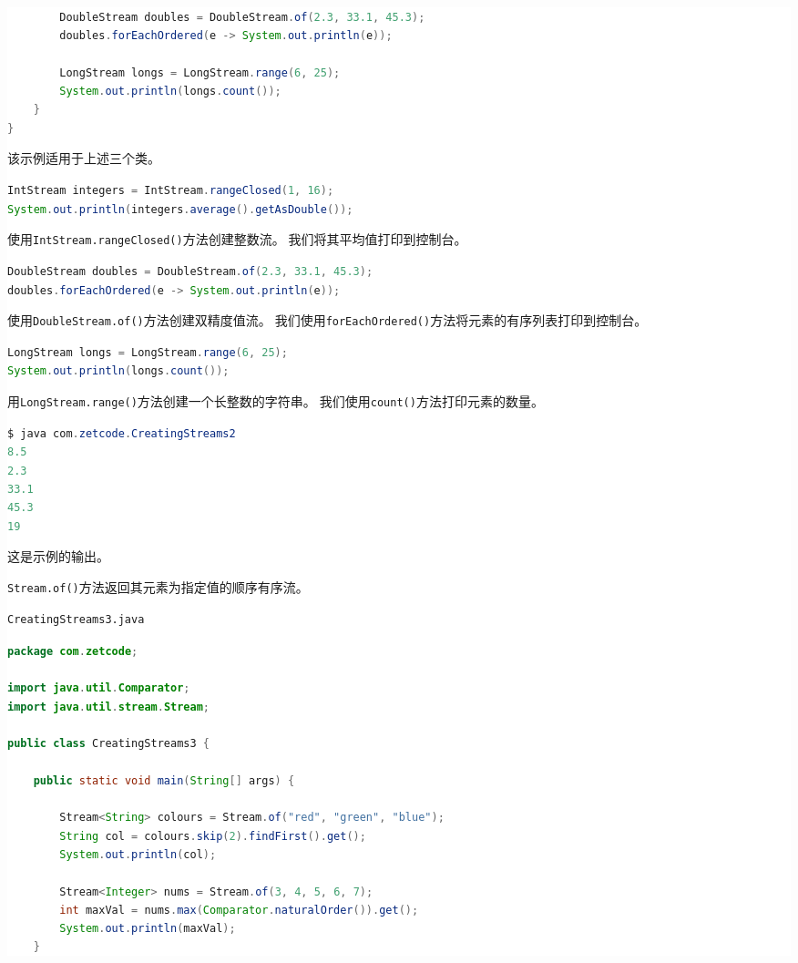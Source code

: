 ```java
        DoubleStream doubles = DoubleStream.of(2.3, 33.1, 45.3);
        doubles.forEachOrdered(e -> System.out.println(e));

        LongStream longs = LongStream.range(6, 25);
        System.out.println(longs.count());
    }
}

```

该示例适用于上述三个类。

```java
IntStream integers = IntStream.rangeClosed(1, 16);
System.out.println(integers.average().getAsDouble());

```

使用`IntStream.rangeClosed()`方法创建整数流。 我们将其平均值打印到控制台。

```java
DoubleStream doubles = DoubleStream.of(2.3, 33.1, 45.3);
doubles.forEachOrdered(e -> System.out.println(e));

```

使用`DoubleStream.of()`方法创建双精度值流。 我们使用`forEachOrdered()`方法将元素的有序列表打印到控制台。

```java
LongStream longs = LongStream.range(6, 25);
System.out.println(longs.count());

```

用`LongStream.range()`方法创建一个长整数的字符串。 我们使用`count()`方法打印元素的数量。

```java
$ java com.zetcode.CreatingStreams2
8.5
2.3
33.1
45.3
19

```

这是示例的输出。

`Stream.of()`方法返回其元素为指定值的顺序有序流。

`CreatingStreams3.java`

```java
package com.zetcode;

import java.util.Comparator;
import java.util.stream.Stream;

public class CreatingStreams3 {

    public static void main(String[] args) {

        Stream<String> colours = Stream.of("red", "green", "blue");
        String col = colours.skip(2).findFirst().get();    
        System.out.println(col);

        Stream<Integer> nums = Stream.of(3, 4, 5, 6, 7);
        int maxVal = nums.max(Comparator.naturalOrder()).get();
        System.out.println(maxVal);
    }
```